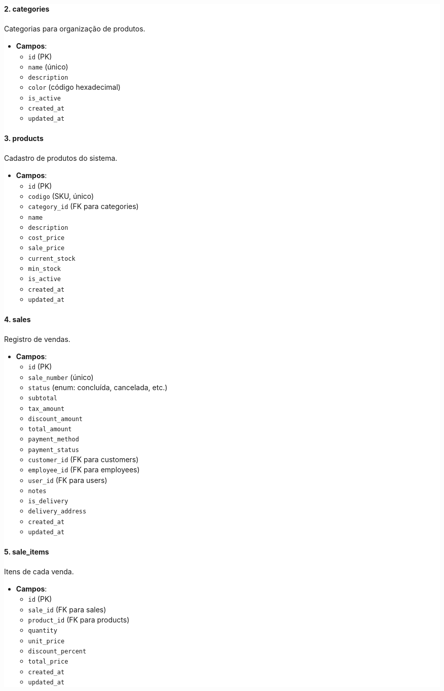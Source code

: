 #### 2. categories
Categorias para organização de produtos.
- **Campos**:
  - `id` (PK)
  - `name` (único)
  - `description`
  - `color` (código hexadecimal)
  - `is_active`
  - `created_at`
  - `updated_at`

#### 3. products
Cadastro de produtos do sistema.
- **Campos**:
  - `id` (PK)
  - `codigo` (SKU, único)
  - `category_id` (FK para categories)
  - `name`
  - `description`
  - `cost_price`
  - `sale_price`
  - `current_stock`
  - `min_stock`
  - `is_active`
  - `created_at`
  - `updated_at`

#### 4. sales
Registro de vendas.
- **Campos**:
  - `id` (PK)
  - `sale_number` (único)
  - `status` (enum: concluída, cancelada, etc.)
  - `subtotal`
  - `tax_amount`
  - `discount_amount`
  - `total_amount`
  - `payment_method`
  - `payment_status`
  - `customer_id` (FK para customers)
  - `employee_id` (FK para employees)
  - `user_id` (FK para users)
  - `notes`
  - `is_delivery`
  - `delivery_address`
  - `created_at`
  - `updated_at`

#### 5. sale_items
Itens de cada venda.
- **Campos**:
  - `id` (PK)
  - `sale_id` (FK para sales)
  - `product_id` (FK para products)
  - `quantity`
  - `unit_price`
  - `discount_percent`
  - `total_price`
  - `created_at`
  - `updated_at`
